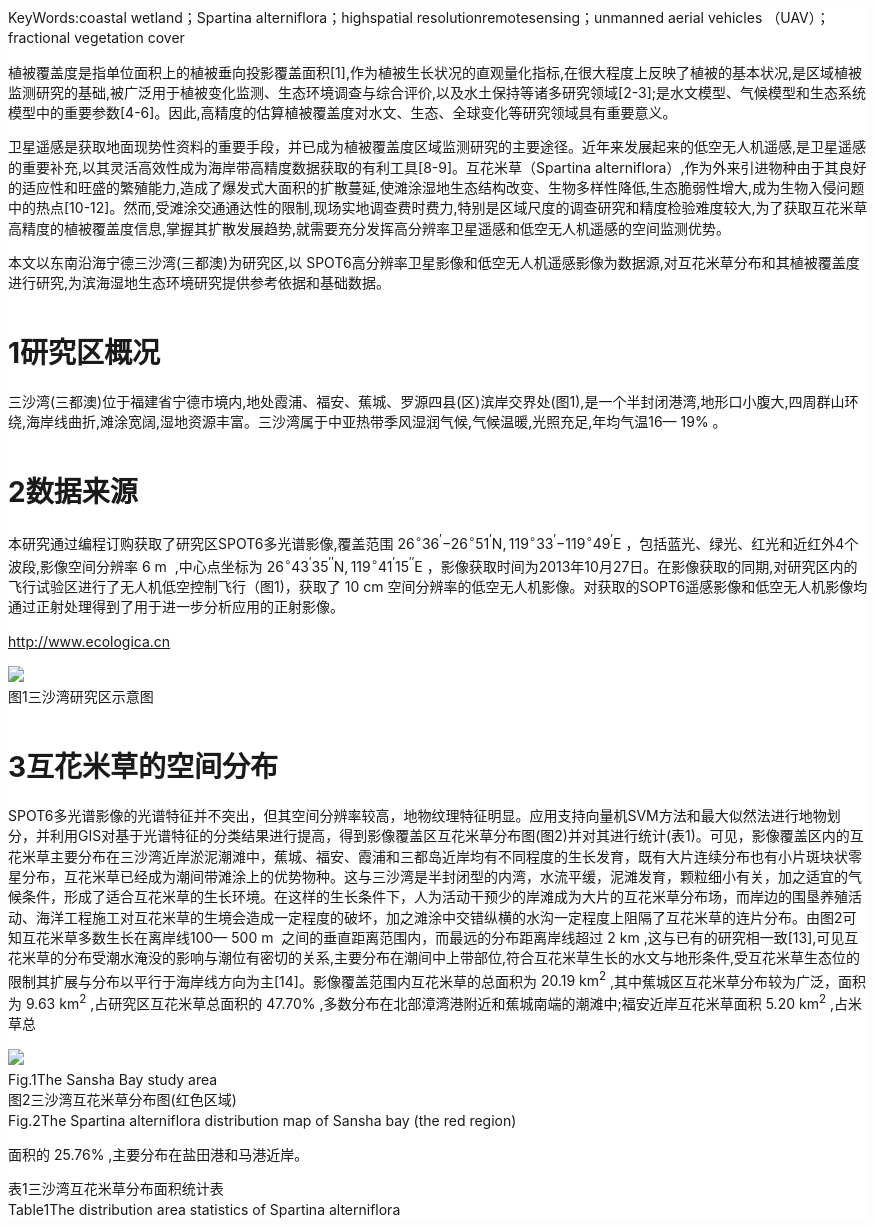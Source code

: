 KeyWords:coastal wetland；Spartina alterniflora；highspatial resolutionremotesensing；unmanned aerial vehicles （UAV）；fractional vegetation cover

植被覆盖度是指单位面积上的植被垂向投影覆盖面积[1],作为植被生长状况的直观量化指标,在很大程度上反映了植被的基本状况,是区域植被监测研究的基础,被广泛用于植被变化监测、生态环境调查与综合评价,以及水土保持等诸多研究领域[2-3];是水文模型、气候模型和生态系统模型中的重要参数[4-6]。因此,高精度的估算植被覆盖度对水文、生态、全球变化等研究领域具有重要意义。

卫星遥感是获取地面现势性资料的重要手段，并已成为植被覆盖度区域监测研究的主要途径。近年来发展起来的低空无人机遥感,是卫星遥感的重要补充,以其灵活高效性成为海岸带高精度数据获取的有利工具[8-9]。互花米草（Spartina alterniflora）,作为外来引进物种由于其良好的适应性和旺盛的繁殖能力,造成了爆发式大面积的扩散蔓延,使滩涂湿地生态结构改变、生物多样性降低,生态脆弱性增大,成为生物入侵问题中的热点[10-12]。然而,受滩涂交通通达性的限制,现场实地调查费时费力,特别是区域尺度的调查研究和精度检验难度较大,为了获取互花米草高精度的植被覆盖度信息,掌握其扩散发展趋势,就需要充分发挥高分辨率卫星遥感和低空无人机遥感的空间监测优势。

本文以东南沿海宁德三沙湾(三都澳)为研究区,以 SPOT6高分辨率卫星影像和低空无人机遥感影像为数据源,对互花米草分布和其植被覆盖度进行研究,为滨海湿地生态环境研究提供参考依据和基础数据。

# 1研究区概况

三沙湾(三都澳)位于福建省宁德市境内,地处霞浦、福安、蕉城、罗源四县(区)滨岸交界处(图1),是一个半封闭港湾,地形口小腹大,四周群山环绕,海岸线曲折,滩涂宽阔,湿地资源丰富。三沙湾属于中亚热带季风湿润气候,气候温暖,光照充足,年均气温16— $1 9 \%$ 。

# 2数据来源

本研究通过编程订购获取了研究区SPOT6多光谱影像,覆盖范围 $2 6 ^ { \circ } 3 6 ^ { \prime } \mathrm { - } 2 6 ^ { \circ } 5 1 ^ { \prime } \mathrm { N } , 1 1 9 ^ { \circ } 3 3 ^ { \prime } \mathrm { - } 1 1 9 ^ { \circ } 4 9 ^ { \prime } \mathrm { E }$ ，包括蓝光、绿光、红光和近红外4个波段,影像空间分辨率 $6 \mathrm { ~ m ~ }$ ,中心点坐标为 $2 6 ^ { \circ } 4 3 ^ { \prime } 3 5 ^ { \prime \prime } \mathrm { N } , 1 1 9 ^ { \circ } 4 1 ^ { \prime } 1 5 ^ { \prime \prime } \mathrm { E }$ ，影像获取时间为2013年10月27日。在影像获取的同期,对研究区内的飞行试验区进行了无人机低空控制飞行（图1)，获取了 $1 0 \ \mathrm { c m }$ 空间分辨率的低空无人机影像。对获取的SOPT6遥感影像和低空无人机影像均通过正射处理得到了用于进一步分析应用的正射影像。

http://www.ecologica.cn

![](images/2d545c9735687ebaa6ba99fc4b7591c604ee018c5376c8ad88cf7fe7ec0fee13.jpg)  
图1三沙湾研究区示意图

# 3互花米草的空间分布

SPOT6多光谱影像的光谱特征并不突出，但其空间分辨率较高，地物纹理特征明显。应用支持向量机SVM方法和最大似然法进行地物划分，并利用GIS对基于光谱特征的分类结果进行提高，得到影像覆盖区互花米草分布图(图2)并对其进行统计(表1)。可见，影像覆盖区内的互花米草主要分布在三沙湾近岸淤泥潮滩中，蕉城、福安、霞浦和三都岛近岸均有不同程度的生长发育，既有大片连续分布也有小片斑块状零星分布，互花米草已经成为潮间带滩涂上的优势物种。这与三沙湾是半封闭型的内湾，水流平缓，泥滩发育，颗粒细小有关，加之适宜的气候条件，形成了适合互花米草的生长环境。在这样的生长条件下，人为活动干预少的岸滩成为大片的互花米草分布场，而岸边的围垦养殖活动、海洋工程施工对互花米草的生境会造成一定程度的破坏，加之滩涂中交错纵横的水沟一定程度上阻隔了互花米草的连片分布。由图2可知互花米草多数生长在离岸线100— $5 0 0 \mathrm { ~ m ~ }$ 之间的垂直距离范围内，而最远的分布距离岸线超过 $2 ~ \mathrm { k m }$ ,这与已有的研究相一致[13],可见互花米草的分布受潮水淹没的影响与潮位有密切的关系,主要分布在潮间中上带部位,符合互花米草生长的水文与地形条件,受互花米草生态位的限制其扩展与分布以平行于海岸线方向为主[14]。影像覆盖范围内互花米草的总面积为 $2 0 . 1 9 \ \mathrm { k m } ^ { 2 }$ ,其中蕉城区互花米草分布较为广泛，面积为 $9 . 6 3 \ \mathrm { k m } ^ { 2 }$ ,占研究区互花米草总面积的 $4 7 . 7 0 \%$ ,多数分布在北部漳湾港附近和蕉城南端的潮滩中;福安近岸互花米草面积 $5 . 2 0 ~ \mathrm { k m } ^ { 2 }$ ,占米草总

![](images/b63640bf7701dc4e72fc1d29c844611e8cdca4afb07b115e878a6189bb0871f8.jpg)  
Fig.1The Sansha Bay study area   
图2三沙湾互花米草分布图(红色区域)  
Fig.2The Spartina alterniflora distribution map of Sansha bay (the red region)

面积的 $2 5 . 7 6 \%$ ,主要分布在盐田港和马港近岸。

表1三沙湾互花米草分布面积统计表  
Table1The distribution area statistics of Spartina alterniflora   
